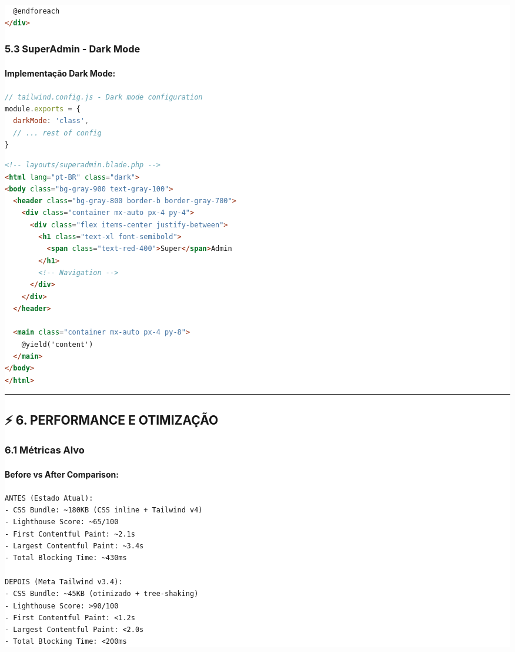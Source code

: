 ```html
  @endforeach
</div>
```

### **5.3 SuperAdmin - Dark Mode**

#### **Implementação Dark Mode:**
```javascript
// tailwind.config.js - Dark mode configuration
module.exports = {
  darkMode: 'class',
  // ... rest of config
}
```

```html
<!-- layouts/superadmin.blade.php -->
<html lang="pt-BR" class="dark">
<body class="bg-gray-900 text-gray-100">
  <header class="bg-gray-800 border-b border-gray-700">
    <div class="container mx-auto px-4 py-4">
      <div class="flex items-center justify-between">
        <h1 class="text-xl font-semibold">
          <span class="text-red-400">Super</span>Admin
        </h1>
        <!-- Navigation -->
      </div>
    </div>
  </header>
  
  <main class="container mx-auto px-4 py-8">
    @yield('content')
  </main>
</body>
</html>
```

---

## ⚡ **6. PERFORMANCE E OTIMIZAÇÃO**

### **6.1 Métricas Alvo**

#### **Before vs After Comparison:**
```
ANTES (Estado Atual):
- CSS Bundle: ~180KB (CSS inline + Tailwind v4)
- Lighthouse Score: ~65/100
- First Contentful Paint: ~2.1s
- Largest Contentful Paint: ~3.4s
- Total Blocking Time: ~430ms

DEPOIS (Meta Tailwind v3.4):
- CSS Bundle: ~45KB (otimizado + tree-shaking)
- Lighthouse Score: >90/100  
- First Contentful Paint: <1.2s
- Largest Contentful Paint: <2.0s
- Total Blocking Time: <200ms
```
